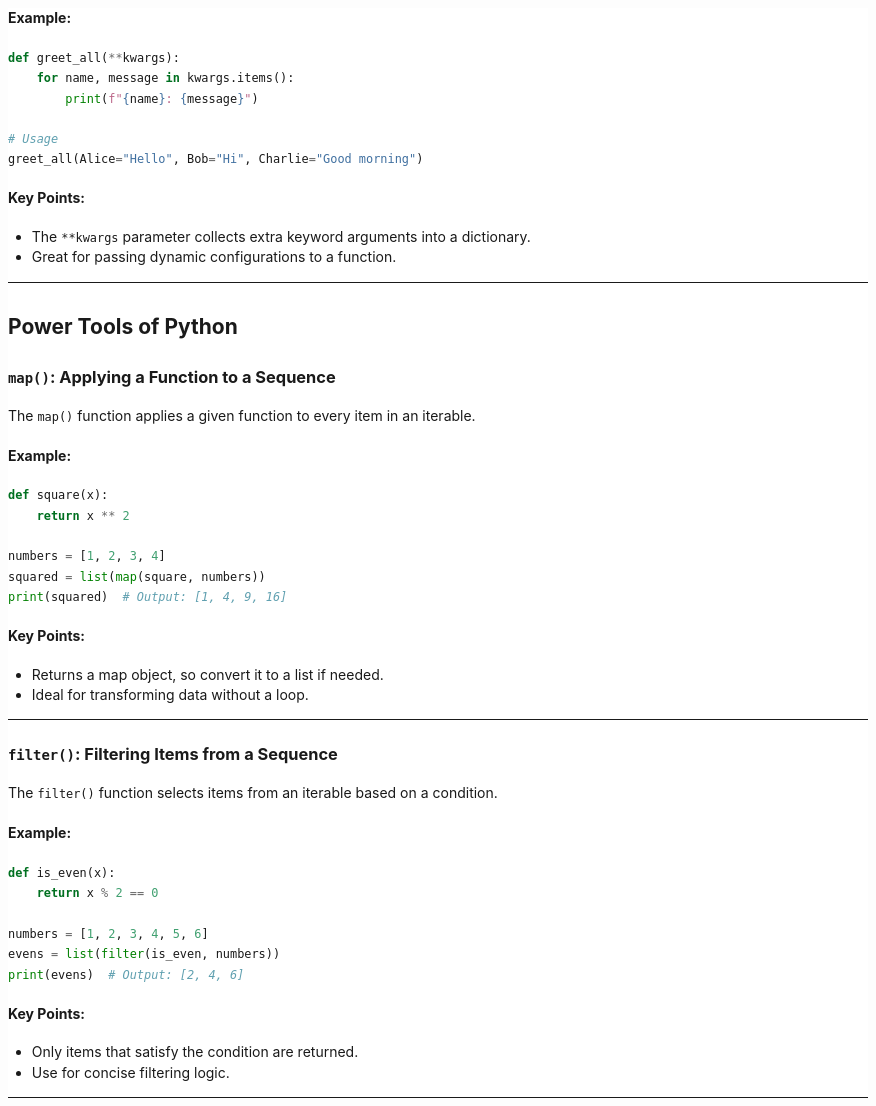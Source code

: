 #### Example:
```python
def greet_all(**kwargs):
    for name, message in kwargs.items():
        print(f"{name}: {message}")

# Usage
greet_all(Alice="Hello", Bob="Hi", Charlie="Good morning")
```
#### Key Points:
- The `**kwargs` parameter collects extra keyword arguments into a dictionary.
- Great for passing dynamic configurations to a function.

---

## Power Tools of Python

### **`map()`**: Applying a Function to a Sequence
The `map()` function applies a given function to every item in an iterable.

#### Example:
```python
def square(x):
    return x ** 2

numbers = [1, 2, 3, 4]
squared = list(map(square, numbers))
print(squared)  # Output: [1, 4, 9, 16]
```
#### Key Points:
- Returns a map object, so convert it to a list if needed.
- Ideal for transforming data without a loop.

---

### **`filter()`**: Filtering Items from a Sequence
The `filter()` function selects items from an iterable based on a condition.

#### Example:
```python
def is_even(x):
    return x % 2 == 0

numbers = [1, 2, 3, 4, 5, 6]
evens = list(filter(is_even, numbers))
print(evens)  # Output: [2, 4, 6]
```
#### Key Points:
- Only items that satisfy the condition are returned.
- Use for concise filtering logic.

---